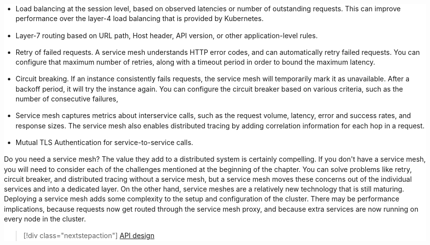 - Load balancing at the session level, based on observed latencies or number of outstanding requests. This can improve performance over the layer-4 load balancing that is provided by Kubernetes. 

- Layer-7 routing based on URL path, Host header, API version, or other application-level rules.

- Retry of failed requests. A service mesh understands HTTP error codes, and can automatically retry failed requests. You can configure that maximum number of retries, along with a timeout period in order to bound the maximum latency. 

- Circuit breaking. If an instance consistently fails requests, the service mesh will temporarily mark it as unavailable. After a backoff period, it will try the instance again. You can configure the circuit breaker based on various criteria, such as the number of consecutive failures,  

- Service mesh captures metrics about interservice calls, such as the request volume, latency, error and success rates, and response sizes. The service mesh also enables distributed tracing by adding correlation information for each hop in a request.

- Mutual TLS Authentication for service-to-service calls.

Do you need a service mesh? The value they add to a distributed system is certainly compelling. If you don't have a service mesh, you will need to consider each of the challenges mentioned at the beginning of the chapter. You can solve problems like retry, circuit breaker, and distributed tracing without a service mesh, but a service mesh moves these concerns out of the individual services and into a dedicated layer. On the other hand, service meshes are a relatively new technology that is still maturing. Deploying a service mesh adds some complexity to the setup and configuration of the cluster. There may be performance implications, because requests now get routed through the service mesh proxy, and because extra services are now running on every node in the cluster. 

> [!div class="nextstepaction"]
> [API design](./api-design.md)



[ingestion-workflow]: ./ingestion-workflow.md
